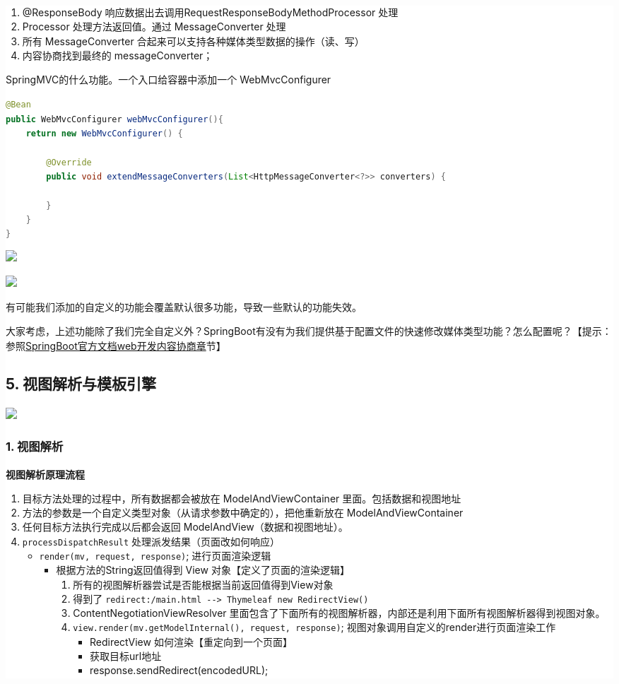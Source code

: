 1. @ResponseBody 响应数据出去调用RequestResponseBodyMethodProcessor 处理
2. Processor 处理方法返回值。通过 MessageConverter 处理
3. 所有 MessageConverter 合起来可以支持各种媒体类型数据的操作（读、写）
4. 内容协商找到最终的 messageConverter；

SpringMVC的什么功能。一个入口给容器中添加一个  WebMvcConfigurer

```java
@Bean
public WebMvcConfigurer webMvcConfigurer(){
    return new WebMvcConfigurer() {

        @Override
        public void extendMessageConverters(List<HttpMessageConverter<?>> converters) {

        }
    }
}
```

![](https://cdn.jsdelivr.net/gh/eardh/picture/spring_img/202205221659726.png)

![](https://cdn.jsdelivr.net/gh/eardh/picture/spring_img/202205221659558.png)

有可能我们添加的自定义的功能会覆盖默认很多功能，导致一些默认的功能失效。

大家考虑，上述功能除了我们完全自定义外？SpringBoot有没有为我们提供基于配置文件的快速修改媒体类型功能？怎么配置呢？【提示：参照[SpringBoot官方文档web开发内容协商章](https://docs.spring.io/spring-boot/docs/current/reference/html/web.html#web.servlet.spring-mvc.content-negotiation)节】





## 5. 视图解析与模板引擎

![](https://cdn.jsdelivr.net/gh/eardh/picture/spring_img/202205221659833.png)

### 1. 视图解析

**视图解析原理流程**

1. 目标方法处理的过程中，所有数据都会被放在 ModelAndViewContainer 里面。包括数据和视图地址
2. 方法的参数是一个自定义类型对象（从请求参数中确定的），把他重新放在 ModelAndViewContainer 
3. 任何目标方法执行完成以后都会返回 ModelAndView（数据和视图地址）。
4. `processDispatchResult`  处理派发结果（页面改如何响应）
   - `render(mv, request, response)`; 进行页面渲染逻辑
     - 根据方法的String返回值得到 View 对象【定义了页面的渲染逻辑】
       1. 所有的视图解析器尝试是否能根据当前返回值得到View对象
       2. 得到了  `redirect:/main.html --> Thymeleaf new RedirectView()`
       3. ContentNegotiationViewResolver 里面包含了下面所有的视图解析器，内部还是利用下面所有视图解析器得到视图对象。
       4. `view.render(mv.getModelInternal(), request, response)`;   视图对象调用自定义的render进行页面渲染工作
          - RedirectView 如何渲染【重定向到一个页面】
          - 获取目标url地址
          - response.sendRedirect(encodedURL);
